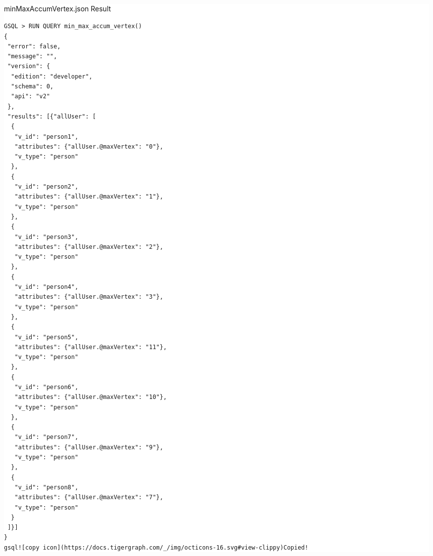 minMaxAccumVertex.json Result
```
GSQL > RUN QUERY min_max_accum_vertex()
{
 "error": false,
 "message": "",
 "version": {
  "edition": "developer",
  "schema": 0,
  "api": "v2"
 },
 "results": [{"allUser": [
  {
   "v_id": "person1",
   "attributes": {"allUser.@maxVertex": "0"},
   "v_type": "person"
  },
  {
   "v_id": "person2",
   "attributes": {"allUser.@maxVertex": "1"},
   "v_type": "person"
  },
  {
   "v_id": "person3",
   "attributes": {"allUser.@maxVertex": "2"},
   "v_type": "person"
  },
  {
   "v_id": "person4",
   "attributes": {"allUser.@maxVertex": "3"},
   "v_type": "person"
  },
  {
   "v_id": "person5",
   "attributes": {"allUser.@maxVertex": "11"},
   "v_type": "person"
  },
  {
   "v_id": "person6",
   "attributes": {"allUser.@maxVertex": "10"},
   "v_type": "person"
  },
  {
   "v_id": "person7",
   "attributes": {"allUser.@maxVertex": "9"},
   "v_type": "person"
  },
  {
   "v_id": "person8",
   "attributes": {"allUser.@maxVertex": "7"},
   "v_type": "person"
  }
 ]}]
}
gsql![copy icon](https://docs.tigergraph.com/_/img/octicons-16.svg#view-clippy)Copied!

```
